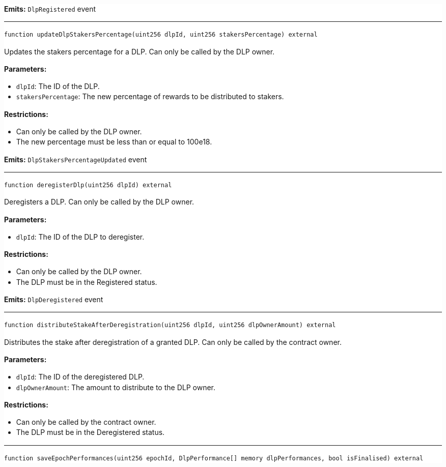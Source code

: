**Emits:** `DlpRegistered` event

---

```solidity
function updateDlpStakersPercentage(uint256 dlpId, uint256 stakersPercentage) external
```

Updates the stakers percentage for a DLP. Can only be called by the DLP owner.

**Parameters:**
- `dlpId`: The ID of the DLP.
- `stakersPercentage`: The new percentage of rewards to be distributed to stakers.

**Restrictions:**
- Can only be called by the DLP owner.
- The new percentage must be less than or equal to 100e18.

**Emits:** `DlpStakersPercentageUpdated` event

---

```solidity
function deregisterDlp(uint256 dlpId) external
```

Deregisters a DLP. Can only be called by the DLP owner.

**Parameters:**
- `dlpId`: The ID of the DLP to deregister.

**Restrictions:**
- Can only be called by the DLP owner.
- The DLP must be in the Registered status.

**Emits:** `DlpDeregistered` event

---

```solidity
function distributeStakeAfterDeregistration(uint256 dlpId, uint256 dlpOwnerAmount) external
```

Distributes the stake after deregistration of a granted DLP. Can only be called by the contract owner.

**Parameters:**
- `dlpId`: The ID of the deregistered DLP.
- `dlpOwnerAmount`: The amount to distribute to the DLP owner.

**Restrictions:**
- Can only be called by the contract owner.
- The DLP must be in the Deregistered status.

---

```solidity
function saveEpochPerformances(uint256 epochId, DlpPerformance[] memory dlpPerformances, bool isFinalised) external
```
